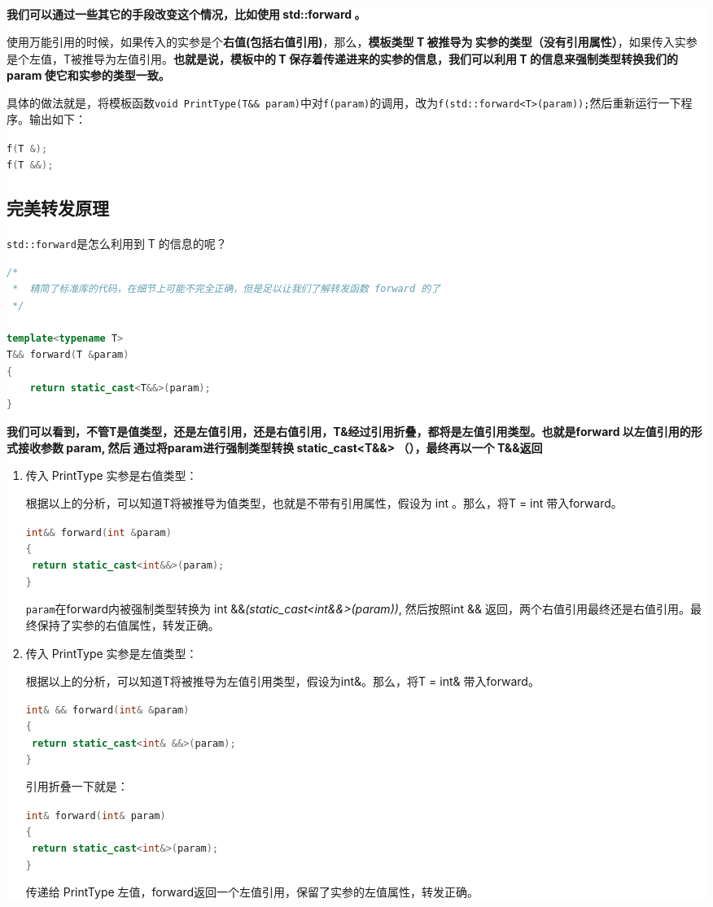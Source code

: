**我们可以通过一些其它的手段改变这个情况，比如使用 std::forward 。**

使用万能引用的时候，如果传入的实参是个**右值(包括右值引用)**，那么，**模板类型 T 被推导为 实参的类型（没有引用属性）**，如果传入实参是个左值，T被推导为左值引用。**也就是说，模板中的 T 保存着传递进来的实参的信息，我们可以利用 T 的信息来强制类型转换我们的 param 使它和实参的类型一致。**

具体的做法就是，将模板函数`void PrintType(T&& param)`中对`f(param)`的调用，改为`f(std::forward<T>(param));`然后重新运行一下程序。输出如下：

```c++
f(T &);
f(T &&);
```

## 完美转发原理

`std::forward`是怎么利用到 T 的信息的呢？

```c++
/*
 *  精简了标准库的代码，在细节上可能不完全正确，但是足以让我们了解转发函数 forward 的了
 */ 

template<typename T>
T&& forward(T &param)
{
	return static_cast<T&&>(param);
}
```

**我们可以看到，不管T是值类型，还是左值引用，还是右值引用，T&经过引用折叠，都将是左值引用类型。也就是forward 以左值引用的形式接收参数 param, 然后 通过将param进行强制类型转换 static_cast<T&&> （），最终再以一个 T&&返回**

1. 传入 PrintType 实参是右值类型：

   根据以上的分析，可以知道T将被推导为值类型，也就是不带有引用属性，假设为 int 。那么，将T = int 带入forward。

   ```cpp
   int&& forward(int &param)
   {
   	return static_cast<int&&>(param);
   }
   ```

   `param`在forward内被强制类型转换为 int &&*(static_cast<int&&>(param))*, 然后按照int && 返回，两个右值引用最终还是右值引用。最终保持了实参的右值属性，转发正确。

2. 传入 PrintType 实参是左值类型：

   根据以上的分析，可以知道T将被推导为左值引用类型，假设为int&。那么，将T = int& 带入forward。

   ```c++
   int& && forward(int& &param)
   {
   	return static_cast<int& &&>(param);
   }
   ```

   引用折叠一下就是：

   ```cpp
   int& forward(int& param)
   {
   	return static_cast<int&>(param);
   }
   ```

   传递给 PrintType 左值，forward返回一个左值引用，保留了实参的左值属性，转发正确。